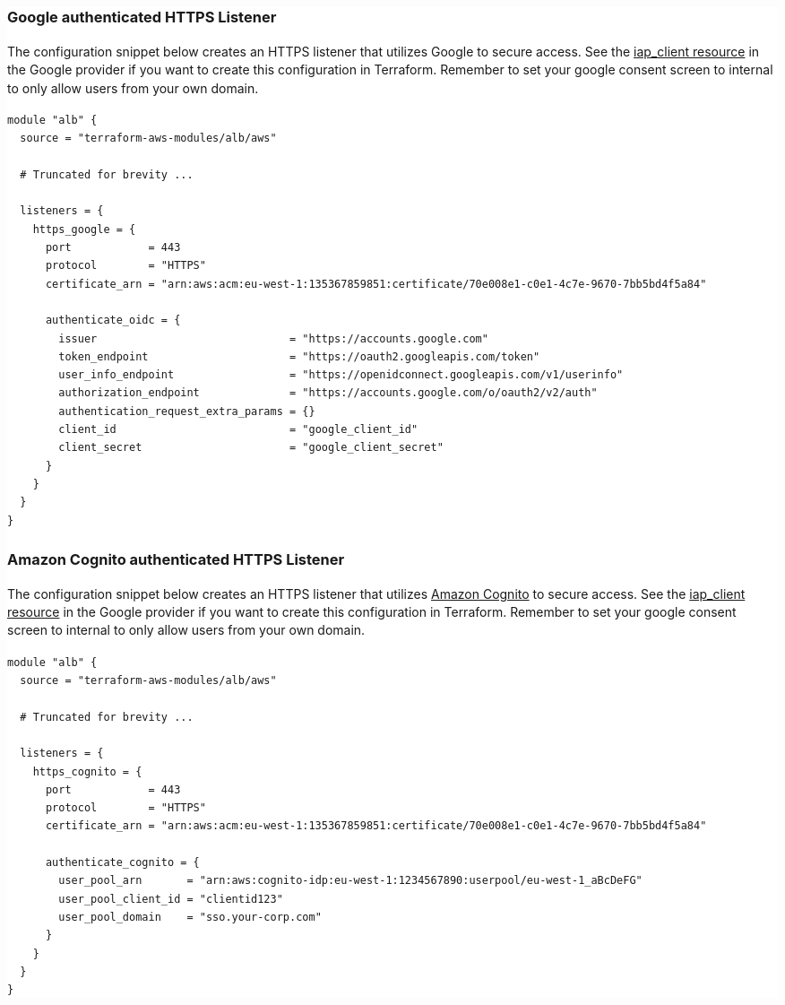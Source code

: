 ### Google authenticated HTTPS Listener

The configuration snippet below creates an HTTPS listener that utilizes Google to secure access. See the [iap_client resource](https://registry.terraform.io/providers/hashicorp/google/latest/docs/resources/iap_client) in the Google provider if you want to create this configuration in Terraform. Remember to set your google consent screen to internal to only allow users from your own domain.

```hcl
module "alb" {
  source = "terraform-aws-modules/alb/aws"

  # Truncated for brevity ...

  listeners = {
    https_google = {
      port            = 443
      protocol        = "HTTPS"
      certificate_arn = "arn:aws:acm:eu-west-1:135367859851:certificate/70e008e1-c0e1-4c7e-9670-7bb5bd4f5a84"

      authenticate_oidc = {
        issuer                              = "https://accounts.google.com"
        token_endpoint                      = "https://oauth2.googleapis.com/token"
        user_info_endpoint                  = "https://openidconnect.googleapis.com/v1/userinfo"
        authorization_endpoint              = "https://accounts.google.com/o/oauth2/v2/auth"
        authentication_request_extra_params = {}
        client_id                           = "google_client_id"
        client_secret                       = "google_client_secret"
      }
    }
  }
}
```

### Amazon Cognito authenticated HTTPS Listener

The configuration snippet below creates an HTTPS listener that utilizes [Amazon Cognito](https://aws.amazon.com/cognito/) to secure access. See the [iap_client resource](https://registry.terraform.io/providers/hashicorp/google/latest/docs/resources/iap_client) in the Google provider if you want to create this configuration in Terraform. Remember to set your google consent screen to internal to only allow users from your own domain.

```hcl
module "alb" {
  source = "terraform-aws-modules/alb/aws"

  # Truncated for brevity ...

  listeners = {
    https_cognito = {
      port            = 443
      protocol        = "HTTPS"
      certificate_arn = "arn:aws:acm:eu-west-1:135367859851:certificate/70e008e1-c0e1-4c7e-9670-7bb5bd4f5a84"

      authenticate_cognito = {
        user_pool_arn       = "arn:aws:cognito-idp:eu-west-1:1234567890:userpool/eu-west-1_aBcDeFG"
        user_pool_client_id = "clientid123"
        user_pool_domain    = "sso.your-corp.com"
      }
    }
  }
}
```
